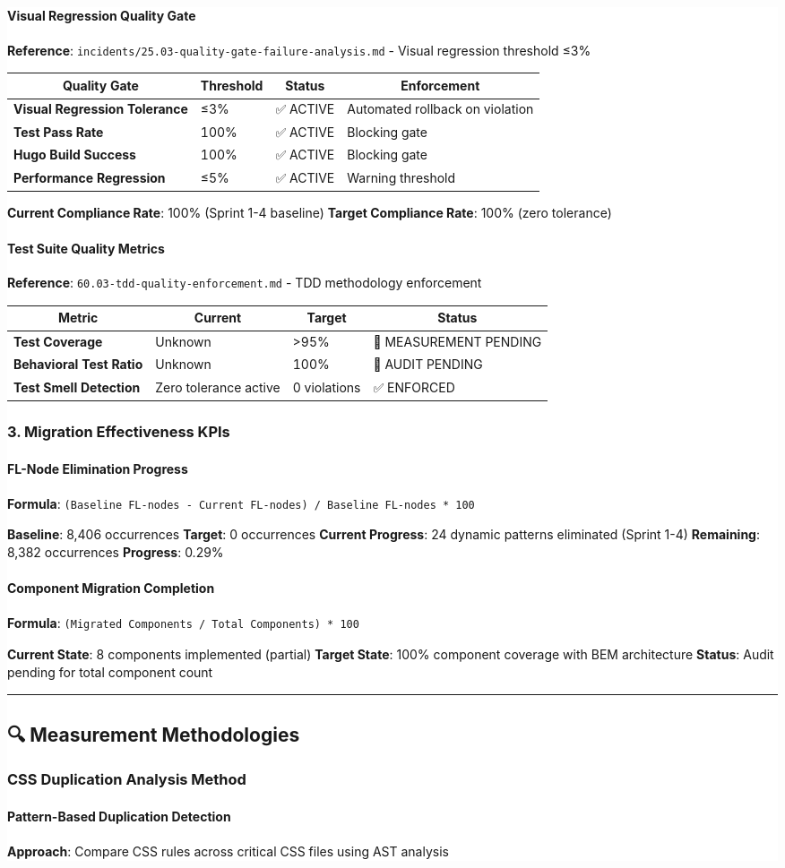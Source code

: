 #### Visual Regression Quality Gate
**Reference**: `incidents/25.03-quality-gate-failure-analysis.md` - Visual regression threshold ≤3%

| Quality Gate | Threshold | Status | Enforcement |
|--------------|-----------|--------|-------------|
| **Visual Regression Tolerance** | ≤3% | ✅ ACTIVE | Automated rollback on violation |
| **Test Pass Rate** | 100% | ✅ ACTIVE | Blocking gate |
| **Hugo Build Success** | 100% | ✅ ACTIVE | Blocking gate |
| **Performance Regression** | ≤5% | ✅ ACTIVE | Warning threshold |

**Current Compliance Rate**: 100% (Sprint 1-4 baseline)
**Target Compliance Rate**: 100% (zero tolerance)

#### Test Suite Quality Metrics
**Reference**: `60.03-tdd-quality-enforcement.md` - TDD methodology enforcement

| Metric | Current | Target | Status |
|--------|---------|--------|--------|
| **Test Coverage** | Unknown | >95% | 🔴 MEASUREMENT PENDING |
| **Behavioral Test Ratio** | Unknown | 100% | 🔴 AUDIT PENDING |
| **Test Smell Detection** | Zero tolerance active | 0 violations | ✅ ENFORCED |

### 3. Migration Effectiveness KPIs

#### FL-Node Elimination Progress
**Formula**: `(Baseline FL-nodes - Current FL-nodes) / Baseline FL-nodes * 100`

**Baseline**: 8,406 occurrences
**Target**: 0 occurrences
**Current Progress**: 24 dynamic patterns eliminated (Sprint 1-4)
**Remaining**: 8,382 occurrences
**Progress**: 0.29%

#### Component Migration Completion
**Formula**: `(Migrated Components / Total Components) * 100`

**Current State**: 8 components implemented (partial)
**Target State**: 100% component coverage with BEM architecture
**Status**: Audit pending for total component count

---

## 🔍 Measurement Methodologies

### CSS Duplication Analysis Method

#### Pattern-Based Duplication Detection
**Approach**: Compare CSS rules across critical CSS files using AST analysis
